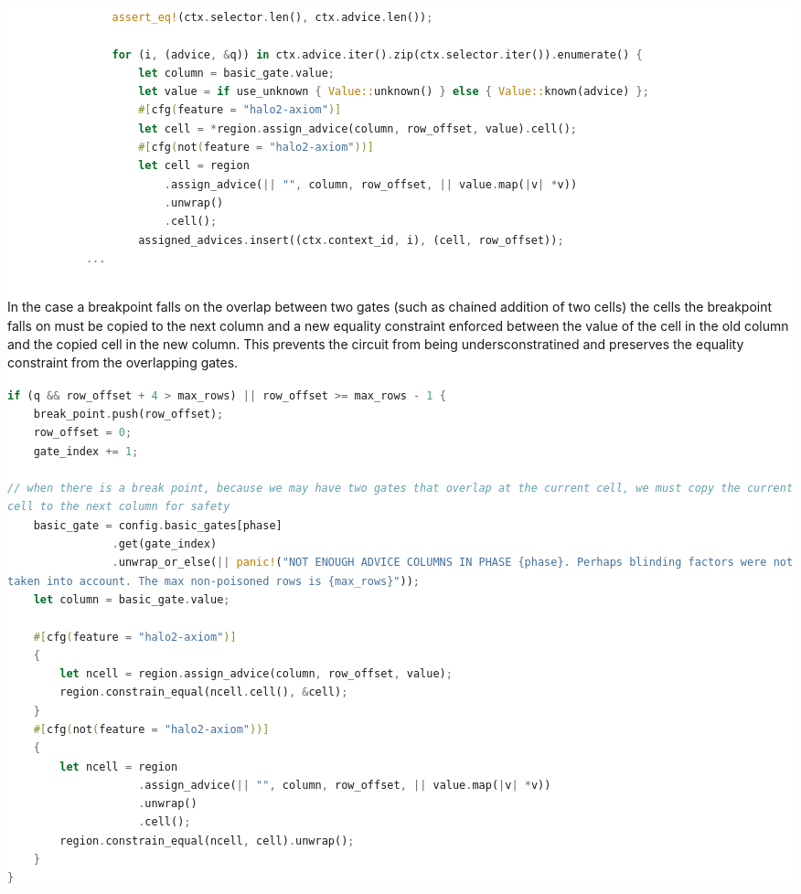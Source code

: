 ```rust ignore
                assert_eq!(ctx.selector.len(), ctx.advice.len());

                for (i, (advice, &q)) in ctx.advice.iter().zip(ctx.selector.iter()).enumerate() {
                    let column = basic_gate.value;
                    let value = if use_unknown { Value::unknown() } else { Value::known(advice) };
                    #[cfg(feature = "halo2-axiom")]
                    let cell = *region.assign_advice(column, row_offset, value).cell();
                    #[cfg(not(feature = "halo2-axiom"))]
                    let cell = region
                        .assign_advice(|| "", column, row_offset, || value.map(|v| *v))
                        .unwrap()
                        .cell();
                    assigned_advices.insert((ctx.context_id, i), (cell, row_offset));
            ...
                    
```
In the case a breakpoint falls on the overlap between two gates (such as chained addition of two cells) the cells the breakpoint falls on must be copied to the next column and a new equality constraint enforced between the value of the cell in the old column and the copied cell in the new column. This prevents the circuit from being undersconstratined and preserves the equality constraint from the overlapping gates.
```rust ignore
if (q && row_offset + 4 > max_rows) || row_offset >= max_rows - 1 {
    break_point.push(row_offset);
    row_offset = 0;
    gate_index += 1;

// when there is a break point, because we may have two gates that overlap at the current cell, we must copy the current cell to the next column for safety
    basic_gate = config.basic_gates[phase]
                .get(gate_index)
                .unwrap_or_else(|| panic!("NOT ENOUGH ADVICE COLUMNS IN PHASE {phase}. Perhaps blinding factors were not taken into account. The max non-poisoned rows is {max_rows}"));
    let column = basic_gate.value;

    #[cfg(feature = "halo2-axiom")]
    {
        let ncell = region.assign_advice(column, row_offset, value);
        region.constrain_equal(ncell.cell(), &cell);
    }
    #[cfg(not(feature = "halo2-axiom"))]
    {
        let ncell = region
                    .assign_advice(|| "", column, row_offset, || value.map(|v| *v))
                    .unwrap()
                    .cell();
        region.constrain_equal(ncell, cell).unwrap();
    }
}

```
